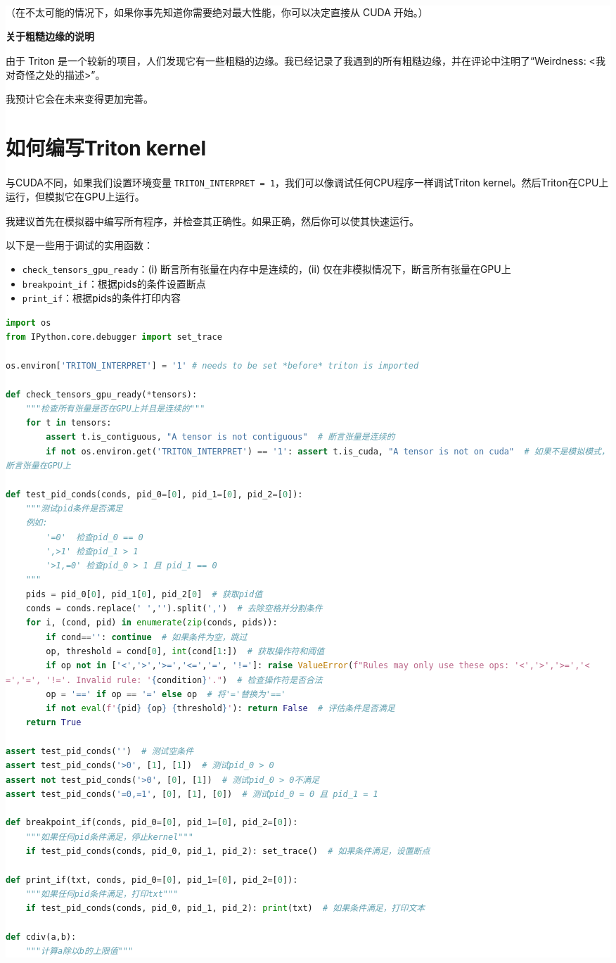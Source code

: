 （在不太可能的情况下，如果你事先知道你需要绝对最大性能，你可以决定直接从 CUDA 开始。）

**关于粗糙边缘的说明**

由于 Triton 是一个较新的项目，人们发现它有一些粗糙的边缘。我已经记录了我遇到的所有粗糙边缘，并在评论中注明了“Weirdness: <我对奇怪之处的描述>”。

我预计它会在未来变得更加完善。

# 如何编写Triton kernel

与CUDA不同，如果我们设置环境变量 `TRITON_INTERPRET = 1`，我们可以像调试任何CPU程序一样调试Triton kernel。然后Triton在CPU上运行，但模拟它在GPU上运行。

我建议首先在模拟器中编写所有程序，并检查其正确性。如果正确，然后你可以使其快速运行。

以下是一些用于调试的实用函数：
- `check_tensors_gpu_ready`：(i) 断言所有张量在内存中是连续的，(ii) 仅在非模拟情况下，断言所有张量在GPU上
- `breakpoint_if`：根据pids的条件设置断点
- `print_if`：根据pids的条件打印内容

```python
import os
from IPython.core.debugger import set_trace

os.environ['TRITON_INTERPRET'] = '1' # needs to be set *before* triton is imported

def check_tensors_gpu_ready(*tensors):
    """检查所有张量是否在GPU上并且是连续的"""
    for t in tensors:
        assert t.is_contiguous, "A tensor is not contiguous"  # 断言张量是连续的
        if not os.environ.get('TRITON_INTERPRET') == '1': assert t.is_cuda, "A tensor is not on cuda"  # 如果不是模拟模式，断言张量在GPU上

def test_pid_conds(conds, pid_0=[0], pid_1=[0], pid_2=[0]):
    """测试pid条件是否满足
    例如:
        '=0'  检查pid_0 == 0
        ',>1' 检查pid_1 > 1
        '>1,=0' 检查pid_0 > 1 且 pid_1 == 0
    """
    pids = pid_0[0], pid_1[0], pid_2[0]  # 获取pid值
    conds = conds.replace(' ','').split(',')  # 去除空格并分割条件
    for i, (cond, pid) in enumerate(zip(conds, pids)):
        if cond=='': continue  # 如果条件为空，跳过
        op, threshold = cond[0], int(cond[1:])  # 获取操作符和阈值
        if op not in ['<','>','>=','<=','=', '!=']: raise ValueError(f"Rules may only use these ops: '<','>','>=','<=','=', '!='. Invalid rule: '{condition}'.")  # 检查操作符是否合法
        op = '==' if op == '=' else op  # 将'='替换为'=='
        if not eval(f'{pid} {op} {threshold}'): return False  # 评估条件是否满足
    return True

assert test_pid_conds('')  # 测试空条件
assert test_pid_conds('>0', [1], [1])  # 测试pid_0 > 0
assert not test_pid_conds('>0', [0], [1])  # 测试pid_0 > 0不满足
assert test_pid_conds('=0,=1', [0], [1], [0])  # 测试pid_0 = 0 且 pid_1 = 1

def breakpoint_if(conds, pid_0=[0], pid_1=[0], pid_2=[0]):
    """如果任何pid条件满足，停止kernel"""
    if test_pid_conds(conds, pid_0, pid_1, pid_2): set_trace()  # 如果条件满足，设置断点

def print_if(txt, conds, pid_0=[0], pid_1=[0], pid_2=[0]):
    """如果任何pid条件满足，打印txt"""
    if test_pid_conds(conds, pid_0, pid_1, pid_2): print(txt)  # 如果条件满足，打印文本

def cdiv(a,b): 
    """计算a除以b的上限值"""
```